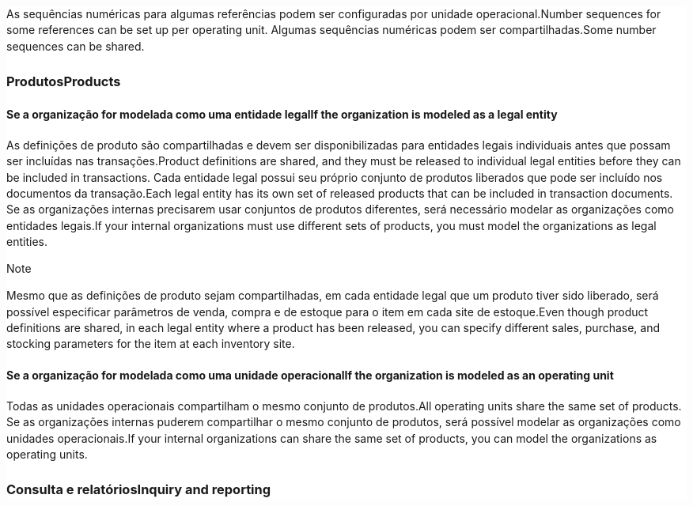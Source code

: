 <span data-ttu-id="c42eb-263">As sequências numéricas para algumas referências podem ser configuradas por unidade operacional.</span><span class="sxs-lookup"><span data-stu-id="c42eb-263">Number sequences for some references can be set up per operating unit.</span></span> <span data-ttu-id="c42eb-264">Algumas sequências numéricas podem ser compartilhadas.</span><span class="sxs-lookup"><span data-stu-id="c42eb-264">Some number sequences can be shared.</span></span>

### <a name="products"></a><span data-ttu-id="c42eb-265">Produtos</span><span class="sxs-lookup"><span data-stu-id="c42eb-265">Products</span></span>

#### <a name="if-the-organization-is-modeled-as-a-legal-entity"></a><span data-ttu-id="c42eb-266">Se a organização for modelada como uma entidade legal</span><span class="sxs-lookup"><span data-stu-id="c42eb-266">If the organization is modeled as a legal entity</span></span>

<span data-ttu-id="c42eb-267">As definições de produto são compartilhadas e devem ser disponibilizadas para entidades legais individuais antes que possam ser incluídas nas transações.</span><span class="sxs-lookup"><span data-stu-id="c42eb-267">Product definitions are shared, and they must be released to individual legal entities before they can be included in transactions.</span></span> <span data-ttu-id="c42eb-268">Cada entidade legal possui seu próprio conjunto de produtos liberados que pode ser incluído nos documentos da transação.</span><span class="sxs-lookup"><span data-stu-id="c42eb-268">Each legal entity has its own set of released products that can be included in transaction documents.</span></span> <span data-ttu-id="c42eb-269">Se as organizações internas precisarem usar conjuntos de produtos diferentes, será necessário modelar as organizações como entidades legais.</span><span class="sxs-lookup"><span data-stu-id="c42eb-269">If your internal organizations must use different sets of products, you must model the organizations as legal entities.</span></span>

> [!NOTE]
> <span data-ttu-id="c42eb-270">Mesmo que as definições de produto sejam compartilhadas, em cada entidade legal que um produto tiver sido liberado, será possível especificar parâmetros de venda, compra e de estoque para o item em cada site de estoque.</span><span class="sxs-lookup"><span data-stu-id="c42eb-270">Even though product definitions are shared, in each legal entity where a product has been released, you can specify different sales, purchase, and stocking parameters for the item at each inventory site.</span></span>

#### <a name="if-the-organization-is-modeled-as-an-operating-unit"></a><span data-ttu-id="c42eb-271">Se a organização for modelada como uma unidade operacional</span><span class="sxs-lookup"><span data-stu-id="c42eb-271">If the organization is modeled as an operating unit</span></span>

<span data-ttu-id="c42eb-272">Todas as unidades operacionais compartilham o mesmo conjunto de produtos.</span><span class="sxs-lookup"><span data-stu-id="c42eb-272">All operating units share the same set of products.</span></span> <span data-ttu-id="c42eb-273">Se as organizações internas puderem compartilhar o mesmo conjunto de produtos, será possível modelar as organizações como unidades operacionais.</span><span class="sxs-lookup"><span data-stu-id="c42eb-273">If your internal organizations can share the same set of products, you can model the organizations as operating units.</span></span>

### <a name="inquiry-and-reporting"></a><span data-ttu-id="c42eb-274">Consulta e relatórios</span><span class="sxs-lookup"><span data-stu-id="c42eb-274">Inquiry and reporting</span></span>
